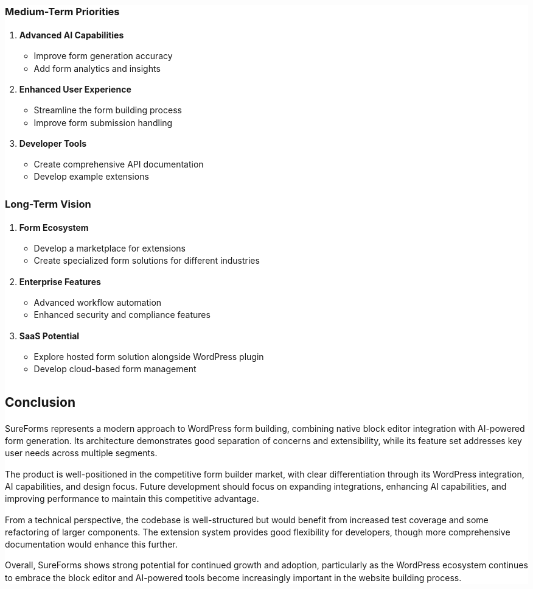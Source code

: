 ### Medium-Term Priorities

1. **Advanced AI Capabilities**
   - Improve form generation accuracy
   - Add form analytics and insights

2. **Enhanced User Experience**
   - Streamline the form building process
   - Improve form submission handling

3. **Developer Tools**
   - Create comprehensive API documentation
   - Develop example extensions

### Long-Term Vision

1. **Form Ecosystem**
   - Develop a marketplace for extensions
   - Create specialized form solutions for different industries

2. **Enterprise Features**
   - Advanced workflow automation
   - Enhanced security and compliance features

3. **SaaS Potential**
   - Explore hosted form solution alongside WordPress plugin
   - Develop cloud-based form management

## Conclusion

SureForms represents a modern approach to WordPress form building, combining native block editor integration with AI-powered form generation. Its architecture demonstrates good separation of concerns and extensibility, while its feature set addresses key user needs across multiple segments.

The product is well-positioned in the competitive form builder market, with clear differentiation through its WordPress integration, AI capabilities, and design focus. Future development should focus on expanding integrations, enhancing AI capabilities, and improving performance to maintain this competitive advantage.

From a technical perspective, the codebase is well-structured but would benefit from increased test coverage and some refactoring of larger components. The extension system provides good flexibility for developers, though more comprehensive documentation would enhance this further.

Overall, SureForms shows strong potential for continued growth and adoption, particularly as the WordPress ecosystem continues to embrace the block editor and AI-powered tools become increasingly important in the website building process.
